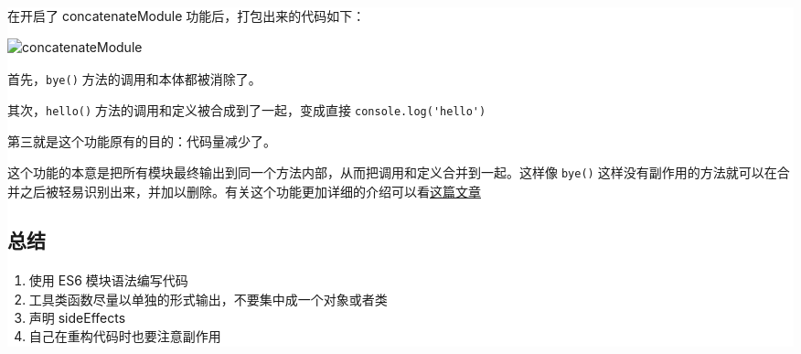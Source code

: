 在开启了 concatenateModule 功能后，打包出来的代码如下：

![concatenateModule](http://boscdn.bpc.baidu.com/assets/easonyq/tree-shaking/concatenateModule.png)

首先，`bye()` 方法的调用和本体都被消除了。

其次，`hello()` 方法的调用和定义被合成到了一起，变成直接 `console.log('hello')`

第三就是这个功能原有的目的：代码量减少了。

这个功能的本意是把所有模块最终输出到同一个方法内部，从而把调用和定义合并到一起。这样像 `bye()` 这样没有副作用的方法就可以在合并之后被轻易识别出来，并加以删除。有关这个功能更加详细的介绍可以看[这篇文章](https://zhuanlan.zhihu.com/p/27980441)

## 总结

1. 使用 ES6 模块语法编写代码
2. 工具类函数尽量以单独的形式输出，不要集中成一个对象或者类
3. 声明 sideEffects
4. 自己在重构代码时也要注意副作用
